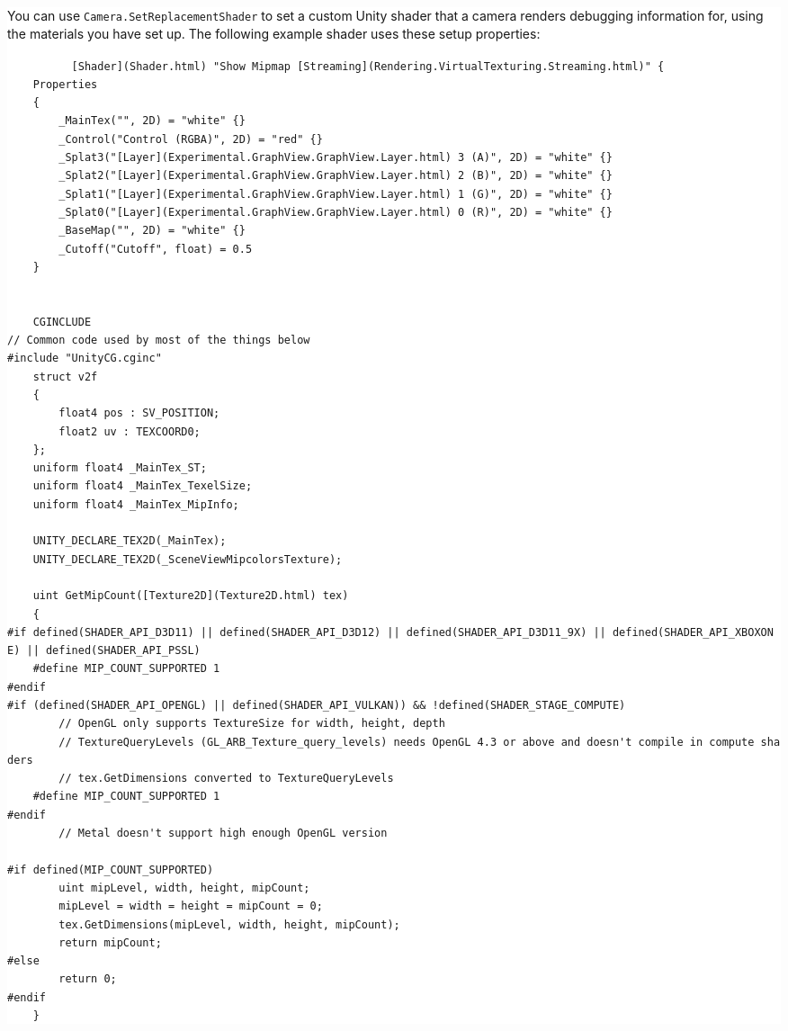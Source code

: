 You can use `Camera.SetReplacementShader` to set a custom Unity shader that a
camera renders debugging information for, using the materials you have set up.
The following example shader uses these setup properties:

    
    
              [Shader](Shader.html) "Show Mipmap [Streaming](Rendering.VirtualTexturing.Streaming.html)" {
        Properties
        {
            _MainTex("", 2D) = "white" {}
            _Control("Control (RGBA)", 2D) = "red" {}
            _Splat3("[Layer](Experimental.GraphView.GraphView.Layer.html) 3 (A)", 2D) = "white" {}
            _Splat2("[Layer](Experimental.GraphView.GraphView.Layer.html) 2 (B)", 2D) = "white" {}
            _Splat1("[Layer](Experimental.GraphView.GraphView.Layer.html) 1 (G)", 2D) = "white" {}
            _Splat0("[Layer](Experimental.GraphView.GraphView.Layer.html) 0 (R)", 2D) = "white" {}
            _BaseMap("", 2D) = "white" {}
            _Cutoff("Cutoff", float) = 0.5
        }  
      
    
        CGINCLUDE
    // Common code used by most of the things below
    #include "UnityCG.cginc"
        struct v2f
        {
            float4 pos : SV_POSITION;
            float2 uv : TEXCOORD0;
        };
        uniform float4 _MainTex_ST;
        uniform float4 _MainTex_TexelSize;
        uniform float4 _MainTex_MipInfo;  
      
        UNITY_DECLARE_TEX2D(_MainTex);
        UNITY_DECLARE_TEX2D(_SceneViewMipcolorsTexture);  
      
        uint GetMipCount([Texture2D](Texture2D.html) tex)
        {
    #if defined(SHADER_API_D3D11) || defined(SHADER_API_D3D12) || defined(SHADER_API_D3D11_9X) || defined(SHADER_API_XBOXONE) || defined(SHADER_API_PSSL)
        #define MIP_COUNT_SUPPORTED 1
    #endif
    #if (defined(SHADER_API_OPENGL) || defined(SHADER_API_VULKAN)) && !defined(SHADER_STAGE_COMPUTE)
            // OpenGL only supports TextureSize for width, height, depth
            // TextureQueryLevels (GL_ARB_Texture_query_levels) needs OpenGL 4.3 or above and doesn't compile in compute shaders
            // tex.GetDimensions converted to TextureQueryLevels
        #define MIP_COUNT_SUPPORTED 1
    #endif
            // Metal doesn't support high enough OpenGL version  
      
    #if defined(MIP_COUNT_SUPPORTED)
            uint mipLevel, width, height, mipCount;
            mipLevel = width = height = mipCount = 0;
            tex.GetDimensions(mipLevel, width, height, mipCount);
            return mipCount;
    #else
            return 0;
    #endif
        }  
      
